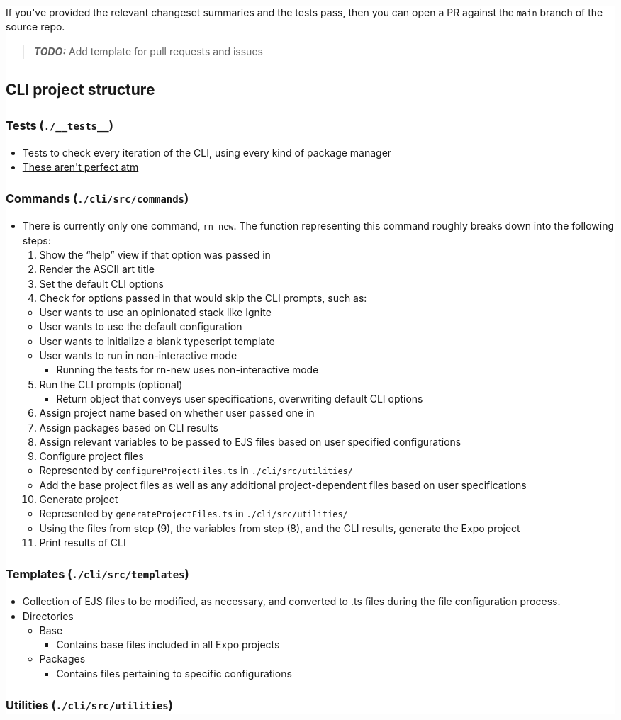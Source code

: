 If you've provided the relevant changeset summaries and the tests pass, then you can open a PR against the `main` branch of the source repo.

> **_TODO:_** Add template for pull requests and issues

## CLI project structure

### Tests (`./__tests__`)

- Tests to check every iteration of the CLI, using every kind of package manager
- [These aren't perfect atm](https://github.com/roninoss/rn-new/issues/18)

### Commands (`./cli/src/commands`)

- There is currently only one command, `rn-new`. The function representing this command roughly breaks down into the following steps:
  1. Show the “help” view if that option was passed in
  2. Render the ASCII art title
  3. Set the default CLI options
  4. Check for options passed in that would skip the CLI prompts, such as:
  - User wants to use an opinionated stack like Ignite
  - User wants to use the default configuration
  - User wants to initialize a blank typescript template
  - User wants to run in non-interactive mode
    - Running the tests for rn-new uses non-interactive mode
  5. Run the CLI prompts (optional)
     - Return object that conveys user specifications, overwriting default CLI options
  6. Assign project name based on whether user passed one in
  7. Assign packages based on CLI results
  8. Assign relevant variables to be passed to EJS files based on user specified configurations
  9. Configure project files
  - Represented by `configureProjectFiles.ts` in `./cli/src/utilities/`
  - Add the base project files as well as any additional project-dependent files based on user specifications
  10. Generate project
  - Represented by `generateProjectFiles.ts` in `./cli/src/utilities/`
  - Using the files from step (9), the variables from step (8), and the CLI results, generate the Expo project
  11. Print results of CLI

### Templates (`./cli/src/templates`)

- Collection of EJS files to be modified, as necessary, and converted to .ts files during the file configuration process.
- Directories
  - Base
    - Contains base files included in all Expo projects
  - Packages
    - Contains files pertaining to specific configurations

### Utilities (`./cli/src/utilities`)
